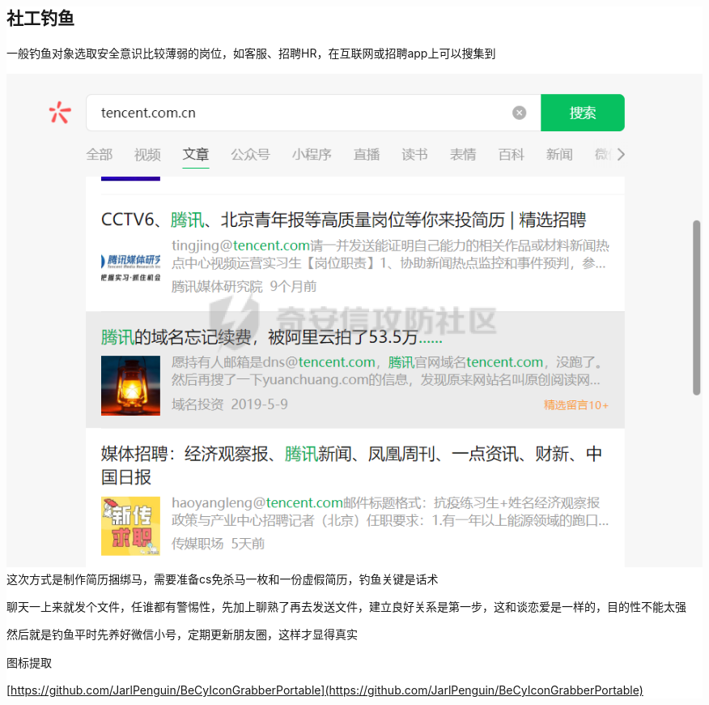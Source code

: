 ## 社工钓鱼

一般钓鱼对象选取安全意识比较薄弱的岗位，如客服、招聘HR，在互联网或招聘app上可以搜集到

![image-20220928153401164.png](assets/1698900874-2f9fc224e1edf387e2a9ad1395a58025.png)  
这次方式是制作简历捆绑马，需要准备cs免杀马一枚和一份虚假简历，钓鱼关键是话术

聊天一上来就发个文件，任谁都有警惕性，先加上聊熟了再去发送文件，建立良好关系是第一步，这和谈恋爱是一样的，目的性不能太强

然后就是钓鱼平时先养好微信小号，定期更新朋友圈，这样才显得真实

图标提取

[https://github.com/JarlPenguin/BeCyIconGrabberPortable](https://github.com/JarlPenguin/BeCyIconGrabberPortable)

